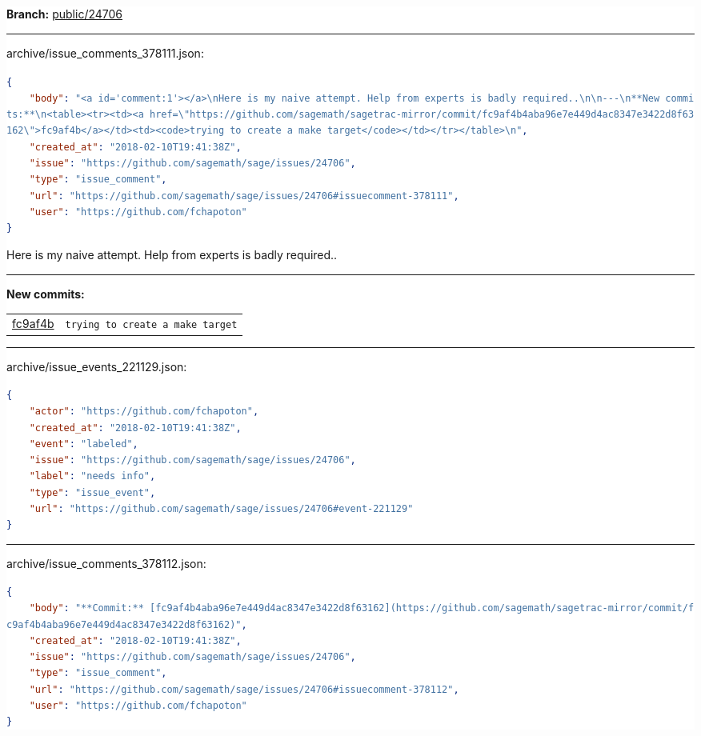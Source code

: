 **Branch:** [public/24706](https://github.com/sagemath/sagetrac-mirror/tree/public/24706)



---

archive/issue_comments_378111.json:
```json
{
    "body": "<a id='comment:1'></a>\nHere is my naive attempt. Help from experts is badly required..\n\n---\n**New commits:**\n<table><tr><td><a href=\"https://github.com/sagemath/sagetrac-mirror/commit/fc9af4b4aba96e7e449d4ac8347e3422d8f63162\">fc9af4b</a></td><td><code>trying to create a make target</code></td></tr></table>\n",
    "created_at": "2018-02-10T19:41:38Z",
    "issue": "https://github.com/sagemath/sage/issues/24706",
    "type": "issue_comment",
    "url": "https://github.com/sagemath/sage/issues/24706#issuecomment-378111",
    "user": "https://github.com/fchapoton"
}
```

<a id='comment:1'></a>
Here is my naive attempt. Help from experts is badly required..

---
**New commits:**
<table><tr><td><a href="https://github.com/sagemath/sagetrac-mirror/commit/fc9af4b4aba96e7e449d4ac8347e3422d8f63162">fc9af4b</a></td><td><code>trying to create a make target</code></td></tr></table>




---

archive/issue_events_221129.json:
```json
{
    "actor": "https://github.com/fchapoton",
    "created_at": "2018-02-10T19:41:38Z",
    "event": "labeled",
    "issue": "https://github.com/sagemath/sage/issues/24706",
    "label": "needs info",
    "type": "issue_event",
    "url": "https://github.com/sagemath/sage/issues/24706#event-221129"
}
```



---

archive/issue_comments_378112.json:
```json
{
    "body": "**Commit:** [fc9af4b4aba96e7e449d4ac8347e3422d8f63162](https://github.com/sagemath/sagetrac-mirror/commit/fc9af4b4aba96e7e449d4ac8347e3422d8f63162)",
    "created_at": "2018-02-10T19:41:38Z",
    "issue": "https://github.com/sagemath/sage/issues/24706",
    "type": "issue_comment",
    "url": "https://github.com/sagemath/sage/issues/24706#issuecomment-378112",
    "user": "https://github.com/fchapoton"
}
```
